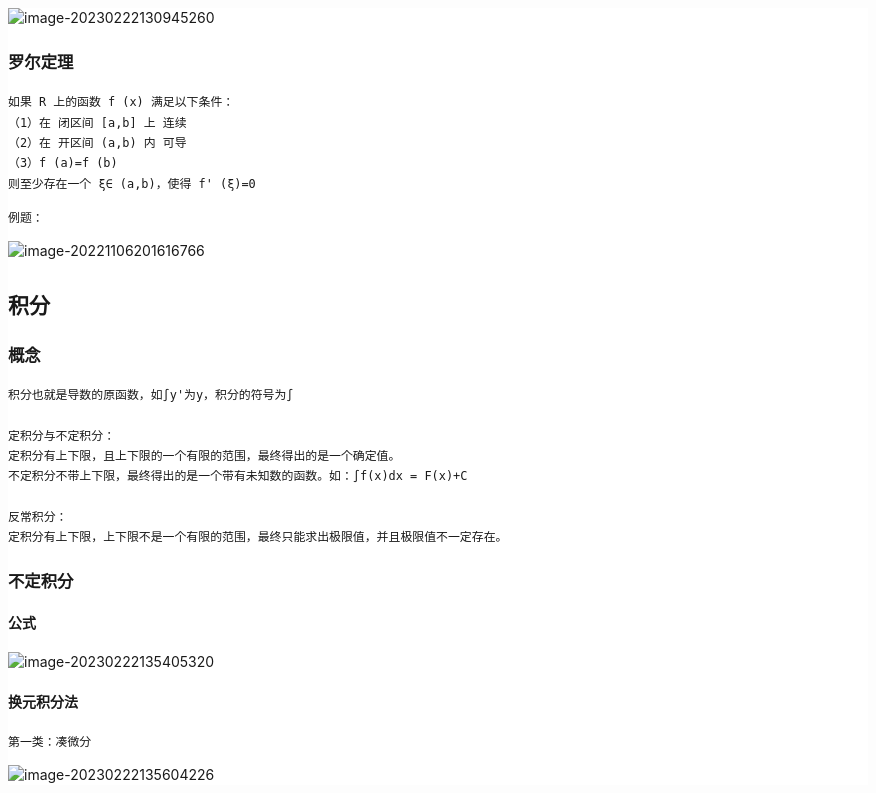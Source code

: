 ![image-20230222130945260](C:\Users\28154\AppData\Roaming\Typora\typora-user-images\image-20230222130945260.png) 



### 罗尔定理

```
如果 R 上的函数 f (x) 满足以下条件：
（1）在 闭区间 [a,b] 上 连续 
（2）在 开区间 (a,b) 内 可导 
（3）f (a)=f (b)
则至少存在一个 ξ∈ (a,b)，使得 f' (ξ)=0
```

```
例题：
```

![image-20221106201616766](C:\Users\28154\AppData\Roaming\Typora\typora-user-images\image-20221106201616766.png)



## 积分

### 概念

```
积分也就是导数的原函数，如∫y'为y，积分的符号为∫

定积分与不定积分：
定积分有上下限，且上下限的一个有限的范围，最终得出的是一个确定值。
不定积分不带上下限，最终得出的是一个带有未知数的函数。如：∫f(x)dx = F(x)+C

反常积分：
定积分有上下限，上下限不是一个有限的范围，最终只能求出极限值，并且极限值不一定存在。
```



### 不定积分

#### 公式

![image-20230222135405320](C:\Users\28154\AppData\Roaming\Typora\typora-user-images\image-20230222135405320.png) 



#### 换元积分法

```
第一类：凑微分
```

![image-20230222135604226](C:\Users\28154\AppData\Roaming\Typora\typora-user-images\image-20230222135604226.png) 


